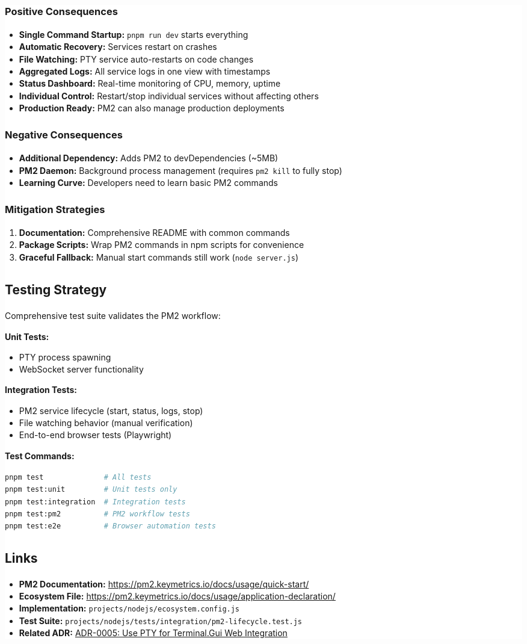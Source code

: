 ### Positive Consequences

- **Single Command Startup:** `pnpm run dev` starts everything
- **Automatic Recovery:** Services restart on crashes
- **File Watching:** PTY service auto-restarts on code changes
- **Aggregated Logs:** All service logs in one view with timestamps
- **Status Dashboard:** Real-time monitoring of CPU, memory, uptime
- **Individual Control:** Restart/stop individual services without affecting others
- **Production Ready:** PM2 can also manage production deployments

### Negative Consequences

- **Additional Dependency:** Adds PM2 to devDependencies (~5MB)
- **PM2 Daemon:** Background process management (requires `pm2 kill` to fully stop)
- **Learning Curve:** Developers need to learn basic PM2 commands

### Mitigation Strategies

1. **Documentation:** Comprehensive README with common commands
2. **Package Scripts:** Wrap PM2 commands in npm scripts for convenience
3. **Graceful Fallback:** Manual start commands still work (`node server.js`)

## Testing Strategy

Comprehensive test suite validates the PM2 workflow:

**Unit Tests:**
- PTY process spawning
- WebSocket server functionality

**Integration Tests:**
- PM2 service lifecycle (start, status, logs, stop)
- File watching behavior (manual verification)
- End-to-end browser tests (Playwright)

**Test Commands:**
```bash
pnpm test              # All tests
pnpm test:unit         # Unit tests only
pnpm test:integration  # Integration tests
pnpm test:pm2          # PM2 workflow tests
pnpm test:e2e          # Browser automation tests
```

## Links

- **PM2 Documentation:** https://pm2.keymetrics.io/docs/usage/quick-start/
- **Ecosystem File:** https://pm2.keymetrics.io/docs/usage/application-declaration/
- **Implementation:** `projects/nodejs/ecosystem.config.js`
- **Test Suite:** `projects/nodejs/tests/integration/pm2-lifecycle.test.js`
- **Related ADR:** [ADR-0005: Use PTY for Terminal.Gui Web Integration](0005-use-pty-for-terminal-gui-web-integration.md)
